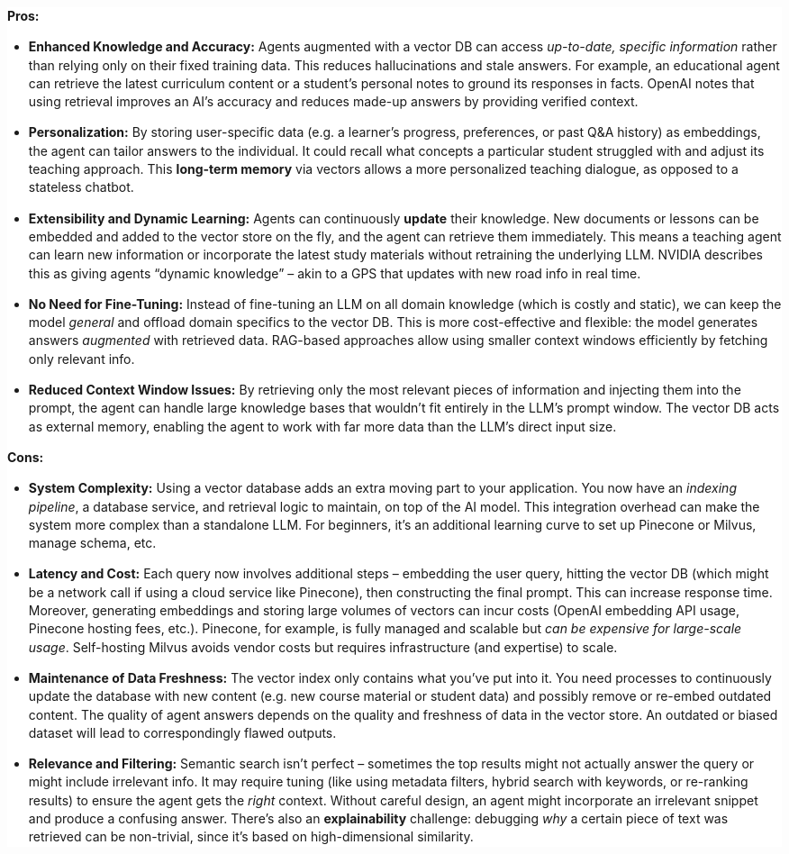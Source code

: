**Pros:**

* **Enhanced Knowledge and Accuracy:** Agents augmented with a vector DB can access *up-to-date, specific information* rather than relying only on their fixed training data. This reduces hallucinations and stale answers. For example, an educational agent can retrieve the latest curriculum content or a student’s personal notes to ground its responses in facts. OpenAI notes that using retrieval improves an AI’s accuracy and reduces made-up answers by providing verified context.

* **Personalization:** By storing user-specific data (e.g. a learner’s progress, preferences, or past Q\&A history) as embeddings, the agent can tailor answers to the individual. It could recall what concepts a particular student struggled with and adjust its teaching approach. This **long-term memory** via vectors allows a more personalized teaching dialogue, as opposed to a stateless chatbot.

* **Extensibility and Dynamic Learning:** Agents can continuously **update** their knowledge. New documents or lessons can be embedded and added to the vector store on the fly, and the agent can retrieve them immediately. This means a teaching agent can learn new information or incorporate the latest study materials without retraining the underlying LLM. NVIDIA describes this as giving agents “dynamic knowledge” – akin to a GPS that updates with new road info in real time.

* **No Need for Fine-Tuning:** Instead of fine-tuning an LLM on all domain knowledge (which is costly and static), we can keep the model *general* and offload domain specifics to the vector DB. This is more cost-effective and flexible: the model generates answers *augmented* with retrieved data. RAG-based approaches allow using smaller context windows efficiently by fetching only relevant info.

* **Reduced Context Window Issues:** By retrieving only the most relevant pieces of information and injecting them into the prompt, the agent can handle large knowledge bases that wouldn’t fit entirely in the LLM’s prompt window. The vector DB acts as external memory, enabling the agent to work with far more data than the LLM’s direct input size.

**Cons:**

* **System Complexity:** Using a vector database adds an extra moving part to your application. You now have an *indexing pipeline*, a database service, and retrieval logic to maintain, on top of the AI model. This integration overhead can make the system more complex than a standalone LLM. For beginners, it’s an additional learning curve to set up Pinecone or Milvus, manage schema, etc.

* **Latency and Cost:** Each query now involves additional steps – embedding the user query, hitting the vector DB (which might be a network call if using a cloud service like Pinecone), then constructing the final prompt. This can increase response time. Moreover, generating embeddings and storing large volumes of vectors can incur costs (OpenAI embedding API usage, Pinecone hosting fees, etc.). Pinecone, for example, is fully managed and scalable but *can be expensive for large-scale usage*. Self-hosting Milvus avoids vendor costs but requires infrastructure (and expertise) to scale.

* **Maintenance of Data Freshness:** The vector index only contains what you’ve put into it. You need processes to continuously update the database with new content (e.g. new course material or student data) and possibly remove or re-embed outdated content. The quality of agent answers depends on the quality and freshness of data in the vector store. An outdated or biased dataset will lead to correspondingly flawed outputs.

* **Relevance and Filtering:** Semantic search isn’t perfect – sometimes the top results might not actually answer the query or might include irrelevant info. It may require tuning (like using metadata filters, hybrid search with keywords, or re-ranking results) to ensure the agent gets the *right* context. Without careful design, an agent might incorporate an irrelevant snippet and produce a confusing answer. There’s also an **explainability** challenge: debugging *why* a certain piece of text was retrieved can be non-trivial, since it’s based on high-dimensional similarity.
